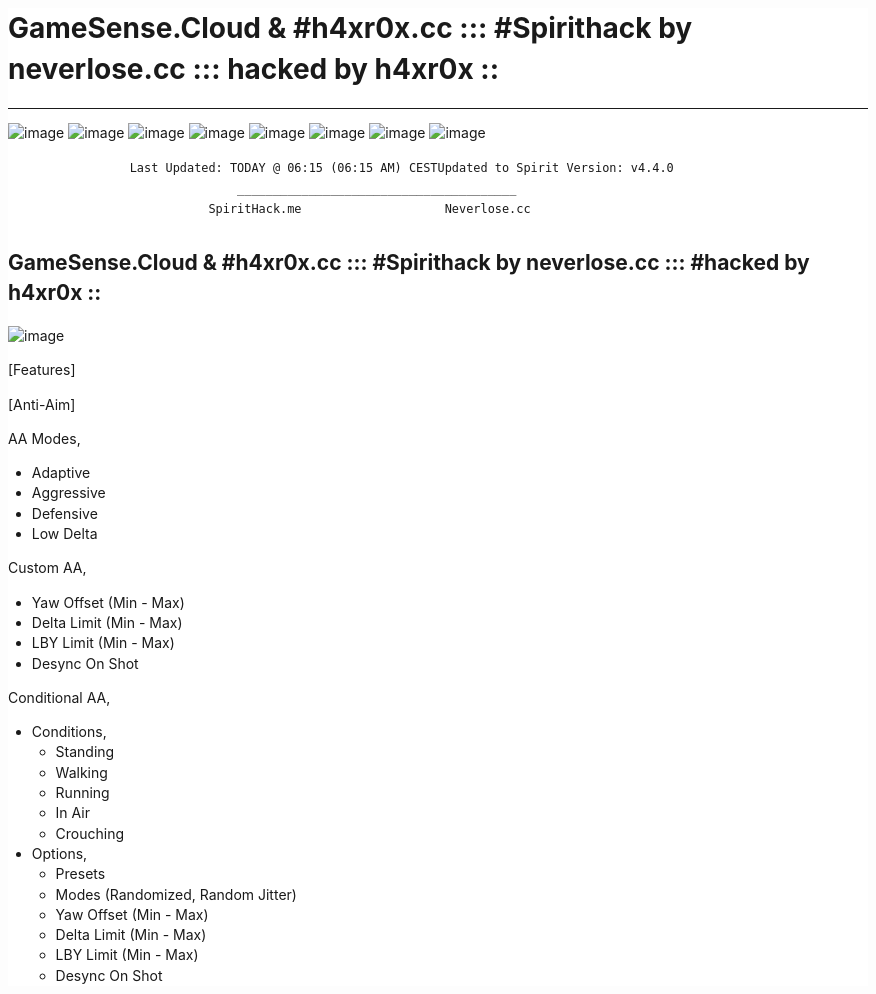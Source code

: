 # GameSense.Cloud &amp; #h4xr0x.cc ::: #Spirithack  by neverlose.cc ::: hacked by h4xr0x ::
__________________________________________________________________________________________________

![image](https://user-images.githubusercontent.com/65768277/173246923-c321af4b-5a30-4c05-9480-436ab7a68c14.png)
![image](https://user-images.githubusercontent.com/65768277/173246936-3a707e27-2d71-4ffd-a055-7d62dc24ad37.png)
![image](https://user-images.githubusercontent.com/65768277/173246942-56a6b4e8-7082-4390-bee2-e5dba77db700.png)
![image](https://user-images.githubusercontent.com/65768277/173246955-d48500b2-8e91-45ad-9c73-dbdd75767c6f.png)
![image](https://user-images.githubusercontent.com/65768277/173246981-9e3e23e3-0bf2-4e60-a0c3-1bf851815e7a.png)
![image](https://user-images.githubusercontent.com/65768277/173246971-91598921-a89e-4d03-a8e6-b193c2553f35.png)
![image](https://user-images.githubusercontent.com/65768277/173247098-fb0f7e64-47af-4aba-8469-81339b24744a.png)
![image](https://user-images.githubusercontent.com/65768277/173247011-926389a7-37d5-4ff0-8b21-944838f80194.png)
                                                                                             
                     Last Updated: TODAY @ 06:15 (06:15 AM) CESTUpdated to Spirit Version: v4.4.0                                                  
                                    _______________________________________                                                      
                                SpiritHack.me                    Neverlose.cc
                                      
## GameSense.Cloud &amp; #h4xr0x.cc ::: #Spirithack  by neverlose.cc ::: #hacked by h4xr0x ::
![image](https://user-images.githubusercontent.com/65768277/173246783-1dff6057-da32-4873-b980-8e6650584ed6.png)

[Features]

[Anti-Aim]

AA Modes,
  - Adaptive
  - Aggressive
  - Defensive
  - Low Delta

Custom AA,
  - Yaw Offset (Min - Max)
  - Delta Limit (Min - Max)
  - LBY Limit (Min - Max)
  - Desync On Shot

Conditional AA,
- Conditions,
  - Standing
  - Walking
  - Running
  - In Air
  - Crouching
- Options,
  - Presets
  - Modes (Randomized, Random Jitter)
  - Yaw Offset (Min - Max)
  - Delta Limit (Min - Max)
  - LBY Limit (Min - Max)
  - Desync On Shot
